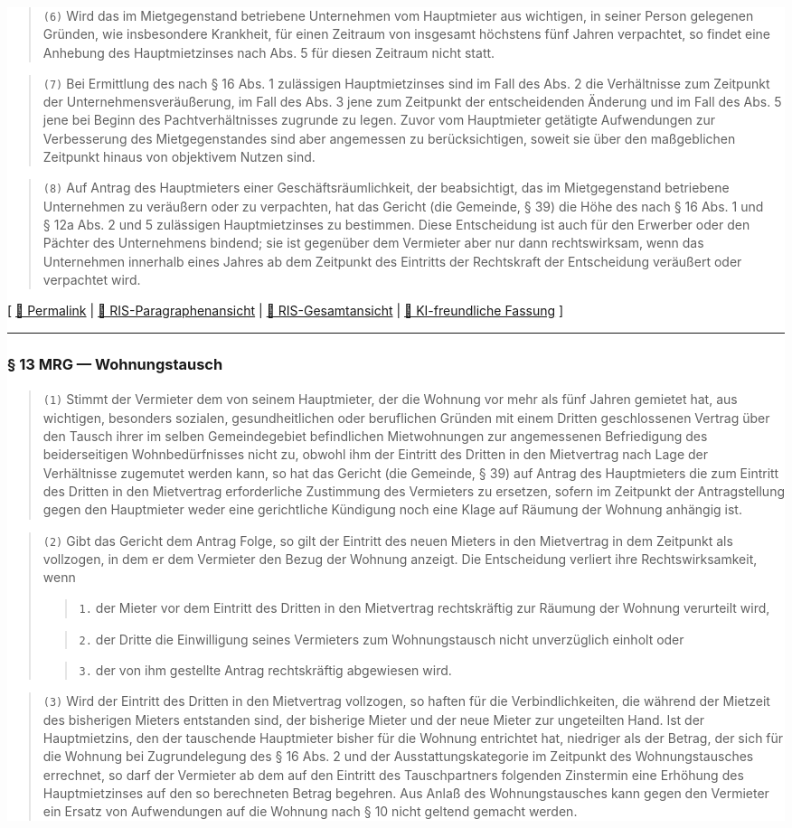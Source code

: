 > `(6)` Wird das im Mietgegenstand betriebene Unternehmen vom Hauptmieter aus wichtigen, in seiner Person gelegenen Gründen, wie insbesondere Krankheit, für einen Zeitraum von insgesamt höchstens fünf Jahren verpachtet, so findet eine Anhebung des Hauptmietzinses nach Abs\. 5 für diesen Zeitraum nicht statt\.

> `(7)` Bei Ermittlung des nach § 16 Abs\. 1 zulässigen Hauptmietzinses sind im Fall des Abs\. 2 die Verhältnisse zum Zeitpunkt der Unternehmensveräußerung, im Fall des Abs\. 3 jene zum Zeitpunkt der entscheidenden Änderung und im Fall des Abs\. 5 jene bei Beginn des Pachtverhältnisses zugrunde zu legen\. Zuvor vom Hauptmieter getätigte Aufwendungen zur Verbesserung des Mietgegenstandes sind aber angemessen zu berücksichtigen, soweit sie über den maßgeblichen Zeitpunkt hinaus von objektivem Nutzen sind\.

> `(8)` Auf Antrag des Hauptmieters einer Geschäftsräumlichkeit, der beabsichtigt, das im Mietgegenstand betriebene Unternehmen zu veräußern oder zu verpachten, hat das Gericht \(die Gemeinde, § 39\) die Höhe des nach § 16 Abs\. 1 und § 12a Abs\. 2 und 5 zulässigen Hauptmietzinses zu bestimmen\. Diese Entscheidung ist auch für den Erwerber oder den Pächter des Unternehmens bindend; sie ist gegenüber dem Vermieter aber nur dann rechtswirksam, wenn das Unternehmen innerhalb eines Jahres ab dem Zeitpunkt des Eintritts der Rechtskraft der Entscheidung veräußert oder verpachtet wird\.

\[ [🔗 Permalink](https://github.com/clairexen/LawAT/blob/main/files/BG.MRG.md#-12a-mrg--veräußerung-und-verpachtung-eines-unternehmens) | [📜 RIS-Paragraphenansicht](http://www.ris.bka.gv.at/NormDokument.wxe?Abfrage=Bundesnormen&Gesetzesnummer=10002531&Paragraf=12a) | [📖 RIS-Gesamtansicht](https://ris.bka.gv.at/GeltendeFassung.wxe?Abfrage=Bundesnormen&Gesetzesnummer=10002531#MainContent_DocumentRepeater_BundesnormenCompleteNormDocumentData_13_TextContainer_13) | [🤖 KI-freundliche Fassung](https://github.com/clairexen/LawAT/blob/main/files/BG.MRG.001.md#-12a-mrg--veräußerung-und-verpachtung-eines-unternehmens) \]

----

### § 13 MRG — Wohnungstausch

> `(1)` Stimmt der Vermieter dem von seinem Hauptmieter, der die Wohnung vor mehr als fünf Jahren gemietet hat, aus wichtigen, besonders sozialen, gesundheitlichen oder beruflichen Gründen mit einem Dritten geschlossenen Vertrag über den Tausch ihrer im selben Gemeindegebiet befindlichen Mietwohnungen zur angemessenen Befriedigung des beiderseitigen Wohnbedürfnisses nicht zu, obwohl ihm der Eintritt des Dritten in den Mietvertrag nach Lage der Verhältnisse zugemutet werden kann, so hat das Gericht \(die Gemeinde, § 39\) auf Antrag des Hauptmieters die zum Eintritt des Dritten in den Mietvertrag erforderliche Zustimmung des Vermieters zu ersetzen, sofern im Zeitpunkt der Antragstellung gegen den Hauptmieter weder eine gerichtliche Kündigung noch eine Klage auf Räumung der Wohnung anhängig ist\.

> `(2)` Gibt das Gericht dem Antrag Folge, so gilt der Eintritt des neuen Mieters in den Mietvertrag in dem Zeitpunkt als vollzogen, in dem er dem Vermieter den Bezug der Wohnung anzeigt\. Die Entscheidung verliert ihre Rechtswirksamkeit, wenn
>
>> `1.` der Mieter vor dem Eintritt des Dritten in den Mietvertrag rechtskräftig zur Räumung der Wohnung verurteilt wird,
>
>> `2.` der Dritte die Einwilligung seines Vermieters zum Wohnungstausch nicht unverzüglich einholt oder
>
>> `3.` der von ihm gestellte Antrag rechtskräftig abgewiesen wird\.

> `(3)` Wird der Eintritt des Dritten in den Mietvertrag vollzogen, so haften für die Verbindlichkeiten, die während der Mietzeit des bisherigen Mieters entstanden sind, der bisherige Mieter und der neue Mieter zur ungeteilten Hand\. Ist der Hauptmietzins, den der tauschende Hauptmieter bisher für die Wohnung entrichtet hat, niedriger als der Betrag, der sich für die Wohnung bei Zugrundelegung des § 16 Abs\. 2 und der Ausstattungskategorie im Zeitpunkt des Wohnungstausches errechnet, so darf der Vermieter ab dem auf den Eintritt des Tauschpartners folgenden Zinstermin eine Erhöhung des Hauptmietzinses auf den so berechneten Betrag begehren\. Aus Anlaß des Wohnungstausches kann gegen den Vermieter ein Ersatz von Aufwendungen auf die Wohnung nach § 10 nicht geltend gemacht werden\.
